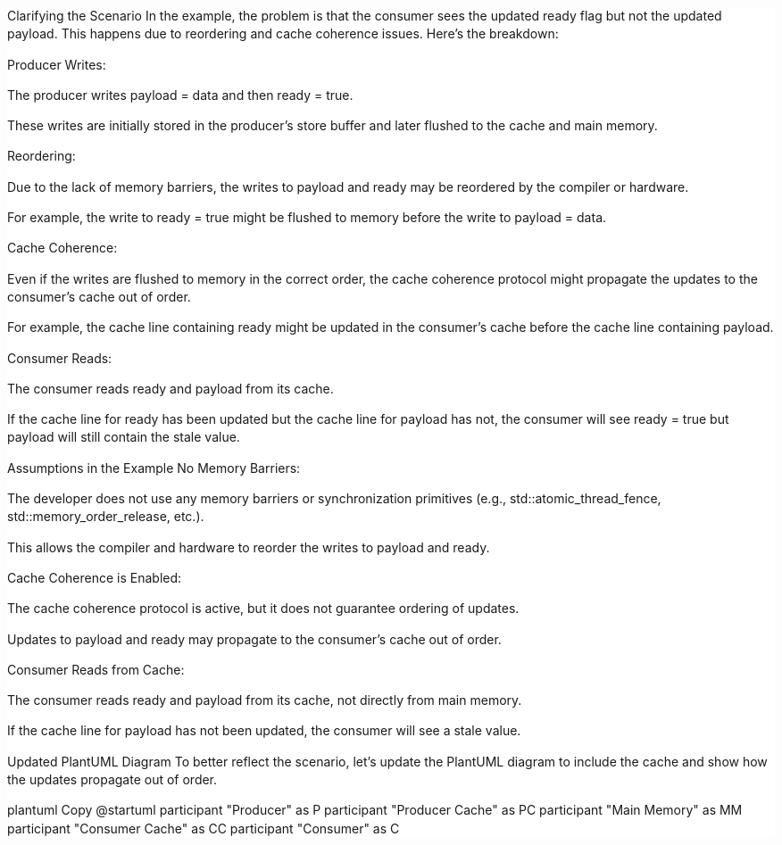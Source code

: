Clarifying the Scenario
In the example, the problem is that the consumer sees the updated ready flag but not the updated payload. This happens due to reordering and cache coherence issues. Here’s the breakdown:

Producer Writes:

The producer writes payload = data and then ready = true.

These writes are initially stored in the producer’s store buffer and later flushed to the cache and main memory.

Reordering:

Due to the lack of memory barriers, the writes to payload and ready may be reordered by the compiler or hardware.

For example, the write to ready = true might be flushed to memory before the write to payload = data.

Cache Coherence:

Even if the writes are flushed to memory in the correct order, the cache coherence protocol might propagate the updates to the consumer’s cache out of order.

For example, the cache line containing ready might be updated in the consumer’s cache before the cache line containing payload.

Consumer Reads:

The consumer reads ready and payload from its cache.

If the cache line for ready has been updated but the cache line for payload has not, the consumer will see ready = true but payload will still contain the stale value.

Assumptions in the Example
No Memory Barriers:

The developer does not use any memory barriers or synchronization primitives (e.g., std::atomic_thread_fence, std::memory_order_release, etc.).

This allows the compiler and hardware to reorder the writes to payload and ready.

Cache Coherence is Enabled:

The cache coherence protocol is active, but it does not guarantee ordering of updates.

Updates to payload and ready may propagate to the consumer’s cache out of order.

Consumer Reads from Cache:

The consumer reads ready and payload from its cache, not directly from main memory.

If the cache line for payload has not been updated, the consumer will see a stale value.

Updated PlantUML Diagram
To better reflect the scenario, let’s update the PlantUML diagram to include the cache and show how the updates propagate out of order.

plantuml
Copy
@startuml
participant "Producer" as P
participant "Producer Cache" as PC
participant "Main Memory" as MM
participant "Consumer Cache" as CC
participant "Consumer" as C
